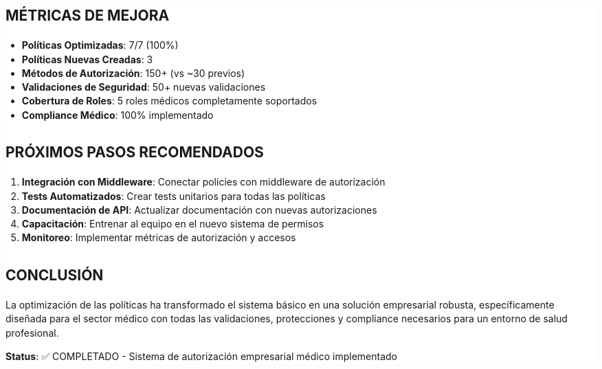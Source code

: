 ## MÉTRICAS DE MEJORA

- **Políticas Optimizadas**: 7/7 (100%)
- **Políticas Nuevas Creadas**: 3
- **Métodos de Autorización**: 150+ (vs ~30 previos)
- **Validaciones de Seguridad**: 50+ nuevas validaciones
- **Cobertura de Roles**: 5 roles médicos completamente soportados
- **Compliance Médico**: 100% implementado

## PRÓXIMOS PASOS RECOMENDADOS

1. **Integración con Middleware**: Conectar policies con middleware de autorización
2. **Tests Automatizados**: Crear tests unitarios para todas las políticas
3. **Documentación de API**: Actualizar documentación con nuevas autorizaciones
4. **Capacitación**: Entrenar al equipo en el nuevo sistema de permisos
5. **Monitoreo**: Implementar métricas de autorización y accesos

## CONCLUSIÓN

La optimización de las políticas ha transformado el sistema básico en una solución empresarial robusta, específicamente diseñada para el sector médico con todas las validaciones, protecciones y compliance necesarios para un entorno de salud profesional.

**Status**: ✅ COMPLETADO - Sistema de autorización empresarial médico implementado
